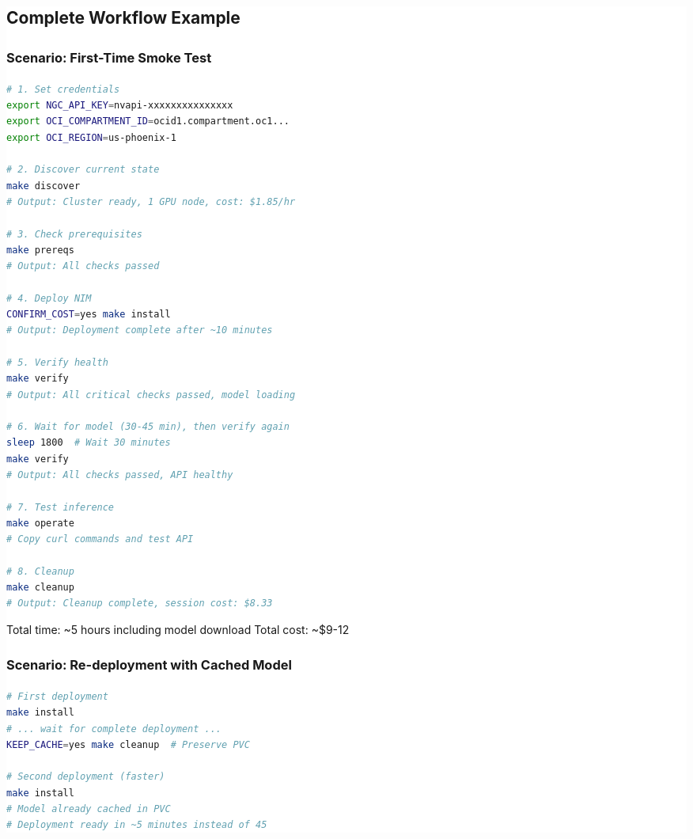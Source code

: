 ## Complete Workflow Example

### Scenario: First-Time Smoke Test

```bash
# 1. Set credentials
export NGC_API_KEY=nvapi-xxxxxxxxxxxxxxx
export OCI_COMPARTMENT_ID=ocid1.compartment.oc1...
export OCI_REGION=us-phoenix-1

# 2. Discover current state
make discover
# Output: Cluster ready, 1 GPU node, cost: $1.85/hr

# 3. Check prerequisites
make prereqs
# Output: All checks passed

# 4. Deploy NIM
CONFIRM_COST=yes make install
# Output: Deployment complete after ~10 minutes

# 5. Verify health
make verify
# Output: All critical checks passed, model loading

# 6. Wait for model (30-45 min), then verify again
sleep 1800  # Wait 30 minutes
make verify
# Output: All checks passed, API healthy

# 7. Test inference
make operate
# Copy curl commands and test API

# 8. Cleanup
make cleanup
# Output: Cleanup complete, session cost: $8.33
```

Total time: ~5 hours including model download
Total cost: ~$9-12

### Scenario: Re-deployment with Cached Model

```bash
# First deployment
make install
# ... wait for complete deployment ...
KEEP_CACHE=yes make cleanup  # Preserve PVC

# Second deployment (faster)
make install
# Model already cached in PVC
# Deployment ready in ~5 minutes instead of 45
```

